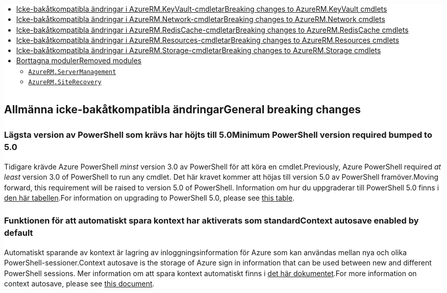 - [<span data-ttu-id="c30df-116">Icke-bakåtkompatibla ändringar i AzureRM.KeyVault-cmdletar</span><span class="sxs-lookup"><span data-stu-id="c30df-116">Breaking changes to AzureRM.KeyVault cmdlets</span></span>](#breaking-changes-to-azurermkeyvault-cmdlets)
- [<span data-ttu-id="c30df-117">Icke-bakåtkompatibla ändringar i AzureRM.Network-cmdletar</span><span class="sxs-lookup"><span data-stu-id="c30df-117">Breaking changes to AzureRM.Network cmdlets</span></span>](#breaking-changes-to-azurermnetwork-cmdlets)
- [<span data-ttu-id="c30df-118">Icke-bakåtkompatibla ändringar i AzureRM.RedisCache-cmdletar</span><span class="sxs-lookup"><span data-stu-id="c30df-118">Breaking changes to AzureRM.RedisCache cmdlets</span></span>](#breaking-changes-to-azurermrediscache-cmdlets)
- [<span data-ttu-id="c30df-119">Icke-bakåtkompatibla ändringar i AzureRM.Resources-cmdletar</span><span class="sxs-lookup"><span data-stu-id="c30df-119">Breaking changes to AzureRM.Resources cmdlets</span></span>](#breaking-changes-to-azurermresources-cmdlets)
- [<span data-ttu-id="c30df-120">Icke-bakåtkompatibla ändringar i AzureRM.Storage-cmdletar</span><span class="sxs-lookup"><span data-stu-id="c30df-120">Breaking changes to AzureRM.Storage cmdlets</span></span>](#breaking-changes-to-azurermstorage-cmdlets)
- [<span data-ttu-id="c30df-121">Borttagna moduler</span><span class="sxs-lookup"><span data-stu-id="c30df-121">Removed modules</span></span>](#removed-modules)
  - [`AzureRM.ServerManagement`](#azurermservermanagement)
  - [`AzureRM.SiteRecovery`](#azurermsiterecovery)

## <a name="general-breaking-changes"></a><span data-ttu-id="c30df-122">Allmänna icke-bakåtkompatibla ändringar</span><span class="sxs-lookup"><span data-stu-id="c30df-122">General breaking changes</span></span>

### <a name="minimum-powershell-version-required-bumped-to-50"></a><span data-ttu-id="c30df-123">Lägsta version av PowerShell som krävs har höjts till 5.0</span><span class="sxs-lookup"><span data-stu-id="c30df-123">Minimum PowerShell version required bumped to 5.0</span></span>

<span data-ttu-id="c30df-124">Tidigare krävde Azure PowerShell _minst_ version 3.0 av PowerShell för att köra en cmdlet.</span><span class="sxs-lookup"><span data-stu-id="c30df-124">Previously, Azure PowerShell required _at least_ version 3.0 of PowerShell to run any cmdlet.</span></span> <span data-ttu-id="c30df-125">Det här kravet kommer att höjas till version 5.0 av PowerShell framöver.</span><span class="sxs-lookup"><span data-stu-id="c30df-125">Moving forward, this requirement will be raised to version 5.0 of PowerShell.</span></span> <span data-ttu-id="c30df-126">Information om hur du uppgraderar till PowerShell 5.0 finns i [den här tabellen](/powershell/scripting/windows-powershell/install/installing-windows-powershell#upgrading-existing-windows-powershell).</span><span class="sxs-lookup"><span data-stu-id="c30df-126">For information on upgrading to PowerShell 5.0, please see [this table](/powershell/scripting/windows-powershell/install/installing-windows-powershell#upgrading-existing-windows-powershell).</span></span>

### <a name="context-autosave-enabled-by-default"></a><span data-ttu-id="c30df-127">Funktionen för att automatiskt spara kontext har aktiverats som standard</span><span class="sxs-lookup"><span data-stu-id="c30df-127">Context autosave enabled by default</span></span>

<span data-ttu-id="c30df-128">Automatiskt sparande av kontext är lagring av inloggningsinformation för Azure som kan användas mellan nya och olika PowerShell-sessioner.</span><span class="sxs-lookup"><span data-stu-id="c30df-128">Context autosave is the storage of Azure sign in information that can be used between new and different PowerShell sessions.</span></span> <span data-ttu-id="c30df-129">Mer information om att spara kontext automatiskt finns i [det här dokumentet](/powershell/azure/context-persistence).</span><span class="sxs-lookup"><span data-stu-id="c30df-129">For more information on context autosave, please see [this document](/powershell/azure/context-persistence).</span></span>
